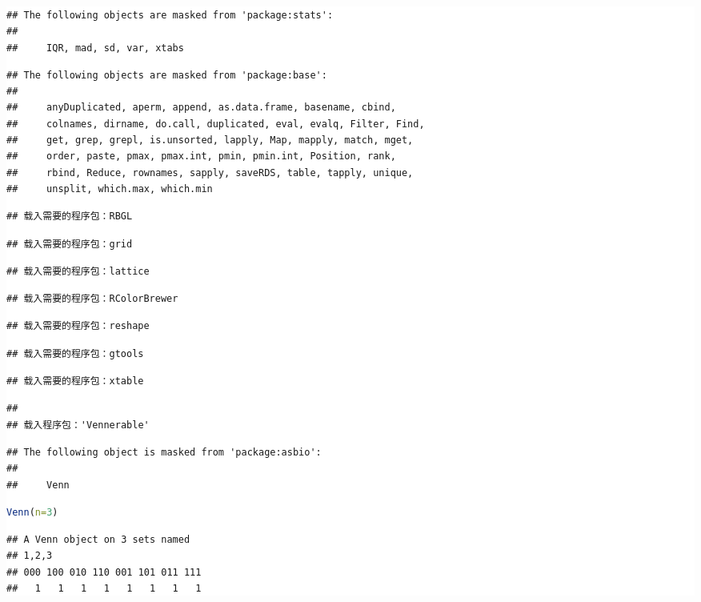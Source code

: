 ```
## The following objects are masked from 'package:stats':
## 
##     IQR, mad, sd, var, xtabs
```

```
## The following objects are masked from 'package:base':
## 
##     anyDuplicated, aperm, append, as.data.frame, basename, cbind,
##     colnames, dirname, do.call, duplicated, eval, evalq, Filter, Find,
##     get, grep, grepl, is.unsorted, lapply, Map, mapply, match, mget,
##     order, paste, pmax, pmax.int, pmin, pmin.int, Position, rank,
##     rbind, Reduce, rownames, sapply, saveRDS, table, tapply, unique,
##     unsplit, which.max, which.min
```

```
## 载入需要的程序包：RBGL
```

```
## 载入需要的程序包：grid
```

```
## 载入需要的程序包：lattice
```

```
## 载入需要的程序包：RColorBrewer
```

```
## 载入需要的程序包：reshape
```

```
## 载入需要的程序包：gtools
```

```
## 载入需要的程序包：xtable
```

```
## 
## 载入程序包：'Vennerable'
```

```
## The following object is masked from 'package:asbio':
## 
##     Venn
```

``` r
Venn(n=3)
```

```
## A Venn object on 3 sets named
## 1,2,3 
## 000 100 010 110 001 101 011 111 
##   1   1   1   1   1   1   1   1
```
